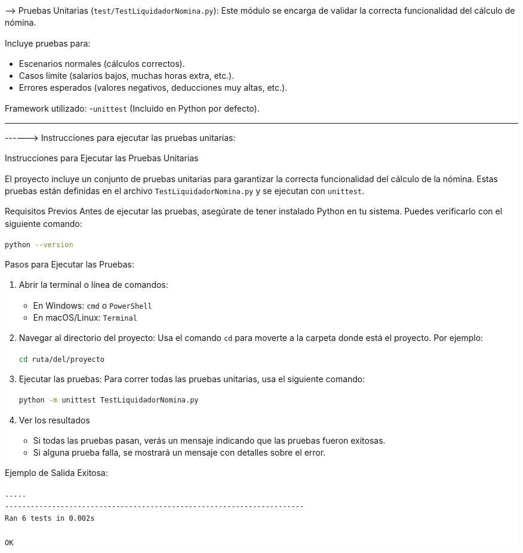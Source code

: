 

--> Pruebas Unitarias (`test/TestLiquidadorNomina.py`): 
Este módulo se encarga de validar la correcta funcionalidad del cálculo de nómina.  

Incluye pruebas para:
- Escenarios normales (cálculos correctos).  
- Casos límite (salarios bajos, muchas horas extra, etc.).  
- Errores esperados (valores negativos, deducciones muy altas, etc.).  

Framework utilizado:
-`unittest` (Incluido en Python por defecto).  





---------------------------------------------------------------------



------> Instrucciones para ejecutar las pruebas unitarias:


 Instrucciones para Ejecutar las Pruebas Unitarias  

El proyecto incluye un conjunto de pruebas unitarias para garantizar la correcta funcionalidad del cálculo de la nómina. Estas pruebas están definidas en el archivo `TestLiquidadorNomina.py` y se ejecutan con `unittest`.  

Requisitos Previos
Antes de ejecutar las pruebas, asegúrate de tener instalado Python en tu sistema. Puedes verificarlo con el siguiente comando:  

```sh
python --version
```

Pasos para Ejecutar las Pruebas:

1. Abrir la terminal o línea de comandos:
   - En Windows: `cmd` o `PowerShell`  
   - En macOS/Linux: `Terminal`  

2. Navegar al directorio del proyecto:
   Usa el comando `cd` para moverte a la carpeta donde está el proyecto. Por ejemplo:  

   ```sh
   cd ruta/del/proyecto
   ```

3. Ejecutar las pruebas:
   Para correr todas las pruebas unitarias, usa el siguiente comando:  

   ```sh
   python -m unittest TestLiquidadorNomina.py
   ```

4. Ver los resultados
   - Si todas las pruebas pasan, verás un mensaje indicando que las pruebas fueron exitosas.  
   - Si alguna prueba falla, se mostrará un mensaje con detalles sobre el error.  

Ejemplo de Salida Exitosa:
```
.....
----------------------------------------------------------------------
Ran 6 tests in 0.002s

OK
```

